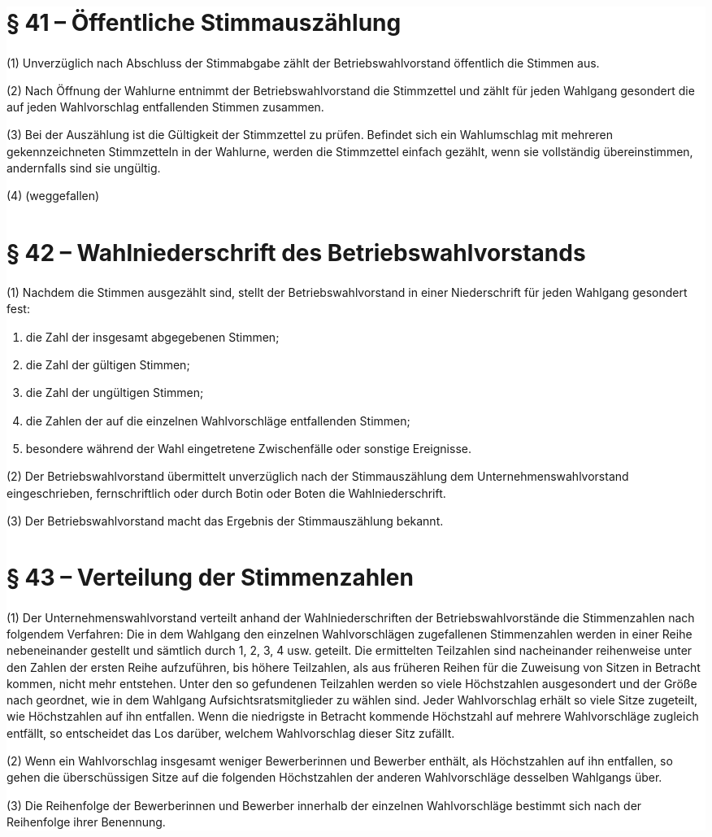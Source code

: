 # § 41 – Öffentliche Stimmauszählung

(1) Unverzüglich nach Abschluss der Stimmabgabe zählt der Betriebswahlvorstand öffentlich die Stimmen aus.

(2) Nach Öffnung der Wahlurne entnimmt der Betriebswahlvorstand die Stimmzettel und zählt für jeden Wahlgang gesondert die auf jeden Wahlvorschlag entfallenden Stimmen zusammen.

(3) Bei der Auszählung ist die Gültigkeit der Stimmzettel zu prüfen. Befindet sich ein Wahlumschlag mit mehreren gekennzeichneten Stimmzetteln in der Wahlurne, werden die Stimmzettel einfach gezählt, wenn sie vollständig übereinstimmen, andernfalls sind sie ungültig.

(4) (weggefallen)

# § 42 – Wahlniederschrift des Betriebswahlvorstands

(1) Nachdem die Stimmen ausgezählt sind, stellt der Betriebswahlvorstand in einer Niederschrift für jeden Wahlgang gesondert fest:

1. die Zahl der insgesamt abgegebenen Stimmen;

2. die Zahl der gültigen Stimmen;

3. die Zahl der ungültigen Stimmen;

4. die Zahlen der auf die einzelnen Wahlvorschläge entfallenden Stimmen;

5. besondere während der Wahl eingetretene Zwischenfälle oder sonstige Ereignisse.

(2) Der Betriebswahlvorstand übermittelt unverzüglich nach der Stimmauszählung dem Unternehmenswahlvorstand eingeschrieben, fernschriftlich oder durch Botin oder Boten die Wahlniederschrift.

(3) Der Betriebswahlvorstand macht das Ergebnis der Stimmauszählung bekannt.

# § 43 – Verteilung der Stimmenzahlen

(1) Der Unternehmenswahlvorstand verteilt anhand der Wahlniederschriften der Betriebswahlvorstände die Stimmenzahlen nach folgendem Verfahren: Die in dem Wahlgang den einzelnen Wahlvorschlägen zugefallenen Stimmenzahlen werden in einer Reihe nebeneinander gestellt und sämtlich durch 1, 2, 3, 4 usw. geteilt. Die ermittelten Teilzahlen sind nacheinander reihenweise unter den Zahlen der ersten Reihe aufzuführen, bis höhere Teilzahlen, als aus früheren Reihen für die Zuweisung von Sitzen in Betracht kommen, nicht mehr entstehen. Unter den so gefundenen Teilzahlen werden so viele Höchstzahlen ausgesondert und der Größe nach geordnet, wie in dem Wahlgang Aufsichtsratsmitglieder zu wählen sind. Jeder Wahlvorschlag erhält so viele Sitze zugeteilt, wie Höchstzahlen auf ihn entfallen. Wenn die niedrigste in Betracht kommende Höchstzahl auf mehrere Wahlvorschläge zugleich entfällt, so entscheidet das Los darüber, welchem Wahlvorschlag dieser Sitz zufällt.

(2) Wenn ein Wahlvorschlag insgesamt weniger Bewerberinnen und Bewerber enthält, als Höchstzahlen auf ihn entfallen, so gehen die überschüssigen Sitze auf die folgenden Höchstzahlen der anderen Wahlvorschläge desselben Wahlgangs über.

(3) Die Reihenfolge der Bewerberinnen und Bewerber innerhalb der einzelnen Wahlvorschläge bestimmt sich nach der Reihenfolge ihrer Benennung.
